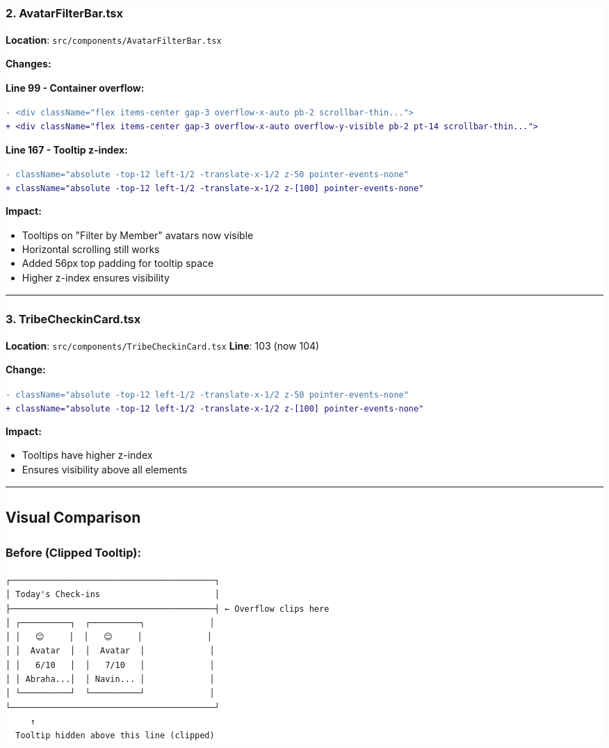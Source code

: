 
### 2. AvatarFilterBar.tsx
**Location**: `src/components/AvatarFilterBar.tsx`

**Changes:**

**Line 99 - Container overflow:**
```diff
- <div className="flex items-center gap-3 overflow-x-auto pb-2 scrollbar-thin...">
+ <div className="flex items-center gap-3 overflow-x-auto overflow-y-visible pb-2 pt-14 scrollbar-thin...">
```

**Line 167 - Tooltip z-index:**
```diff
- className="absolute -top-12 left-1/2 -translate-x-1/2 z-50 pointer-events-none"
+ className="absolute -top-12 left-1/2 -translate-x-1/2 z-[100] pointer-events-none"
```

**Impact:**
- Tooltips on "Filter by Member" avatars now visible
- Horizontal scrolling still works
- Added 56px top padding for tooltip space
- Higher z-index ensures visibility

---

### 3. TribeCheckinCard.tsx
**Location**: `src/components/TribeCheckinCard.tsx`
**Line**: 103 (now 104)

**Change:**
```diff
- className="absolute -top-12 left-1/2 -translate-x-1/2 z-50 pointer-events-none"
+ className="absolute -top-12 left-1/2 -translate-x-1/2 z-[100] pointer-events-none"
```

**Impact:**
- Tooltips have higher z-index
- Ensures visibility above all elements

---

## Visual Comparison

### Before (Clipped Tooltip):
```
┌─────────────────────────────────────────┐
│ Today's Check-ins                       │
├─────────────────────────────────────────┤ ← Overflow clips here
│ ┌──────────┐  ┌──────────┐             │
│ │   😊     │  │   😊     │             │
│ │  Avatar  │  │  Avatar  │             │
│ │   6/10   │  │   7/10   │             │
│ │ Abraha...│  │ Navin... │             │
│ └──────────┘  └──────────┘             │
└─────────────────────────────────────────┘
     ↑
  Tooltip hidden above this line (clipped)
```
